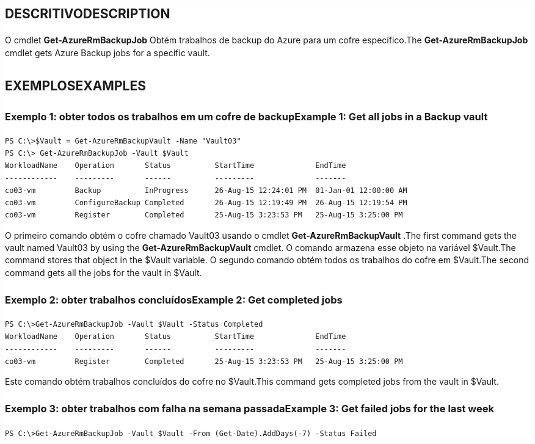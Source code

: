 ## <span data-ttu-id="968c2-107">DESCRITIVO</span><span class="sxs-lookup"><span data-stu-id="968c2-107">DESCRIPTION</span></span>
<span data-ttu-id="968c2-108">O cmdlet **Get-AzureRmBackupJob** Obtém trabalhos de backup do Azure para um cofre específico.</span><span class="sxs-lookup"><span data-stu-id="968c2-108">The **Get-AzureRmBackupJob** cmdlet gets Azure Backup jobs for a specific vault.</span></span>

## <span data-ttu-id="968c2-109">EXEMPLOS</span><span class="sxs-lookup"><span data-stu-id="968c2-109">EXAMPLES</span></span>

### <span data-ttu-id="968c2-110">Exemplo 1: obter todos os trabalhos em um cofre de backup</span><span class="sxs-lookup"><span data-stu-id="968c2-110">Example 1: Get all jobs in a Backup vault</span></span>
```
PS C:\>$Vault = Get-AzureRmBackupVault -Name "Vault03"
PS C:\> Get-AzureRmBackupJob -Vault $Vault
WorkloadName    Operation       Status          StartTime              EndTime
------------    ---------       ------          ---------              -------
co03-vm         Backup          InProgress      26-Aug-15 12:24:01 PM  01-Jan-01 12:00:00 AM
co03-vm         ConfigureBackup Completed       26-Aug-15 12:19:49 PM  26-Aug-15 12:19:54 PM
co03-vm         Register        Completed       25-Aug-15 3:23:53 PM   25-Aug-15 3:25:00 PM
```

<span data-ttu-id="968c2-111">O primeiro comando obtém o cofre chamado Vault03 usando o cmdlet **Get-AzureRmBackupVault** .</span><span class="sxs-lookup"><span data-stu-id="968c2-111">The first command gets the vault named Vault03 by using the **Get-AzureRmBackupVault** cmdlet.</span></span>
<span data-ttu-id="968c2-112">O comando armazena esse objeto na variável $Vault.</span><span class="sxs-lookup"><span data-stu-id="968c2-112">The command stores that object in the $Vault variable.</span></span>
<span data-ttu-id="968c2-113">O segundo comando obtém todos os trabalhos do cofre em $Vault.</span><span class="sxs-lookup"><span data-stu-id="968c2-113">The second command gets all the jobs for the vault in $Vault.</span></span>

### <span data-ttu-id="968c2-114">Exemplo 2: obter trabalhos concluídos</span><span class="sxs-lookup"><span data-stu-id="968c2-114">Example 2: Get completed jobs</span></span>
```
PS C:\>Get-AzureRmBackupJob -Vault $Vault -Status Completed
WorkloadName    Operation       Status          StartTime              EndTime
------------    ---------       ------          ---------              -------
co03-vm         Register        Completed       25-Aug-15 3:23:53 PM   25-Aug-15 3:25:00 PM
```

<span data-ttu-id="968c2-115">Este comando obtém trabalhos concluídos do cofre no $Vault.</span><span class="sxs-lookup"><span data-stu-id="968c2-115">This command gets completed jobs from the vault in $Vault.</span></span>

### <span data-ttu-id="968c2-116">Exemplo 3: obter trabalhos com falha na semana passada</span><span class="sxs-lookup"><span data-stu-id="968c2-116">Example 3: Get failed jobs for the last week</span></span>
```
PS C:\>Get-AzureRmBackupJob -Vault $Vault -From (Get-Date).AddDays(-7) -Status Failed
```
